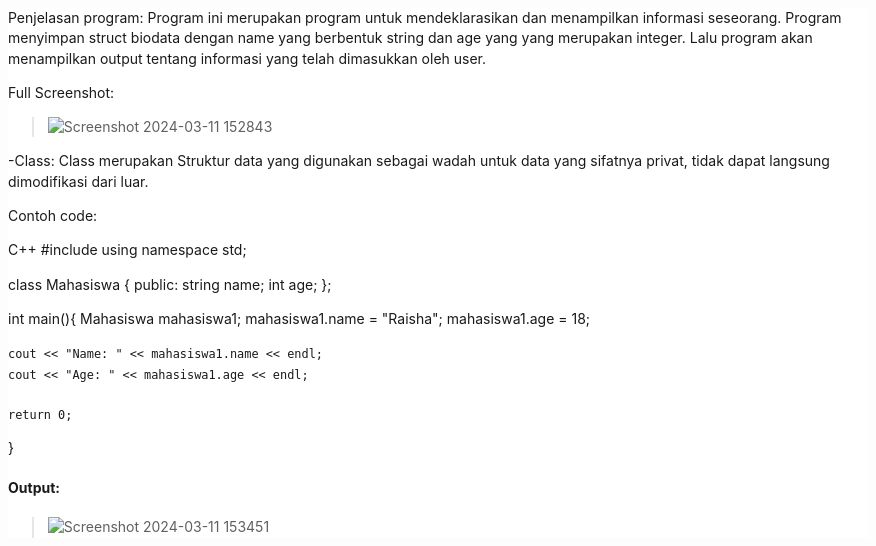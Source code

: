 Penjelasan program:
Program ini merupakan program untuk mendeklarasikan dan menampilkan informasi seseorang. Program menyimpan struct biodata dengan name yang berbentuk string dan age yang yang merupakan integer. Lalu program akan menampilkan output tentang informasi yang telah dimasukkan oleh user.

Full Screenshot:
> ![Screenshot 2024-03-11 152843](https://private-user-images.githubusercontent.com/161957283/311634968-4d448903-48bc-4da0-976e-2ad5e8f618ce.png?jwt=eyJhbGciOiJIUzI1NiIsInR5cCI6IkpXVCJ9.eyJpc3MiOiJnaXRodWIuY29tIiwiYXVkIjoicmF3LmdpdGh1YnVzZXJjb250ZW50LmNvbSIsImtleSI6ImtleTUiLCJleHAiOjE3MTAxNDYyNDMsIm5iZiI6MTcxMDE0NTk0MywicGF0aCI6Ii8xNjE5NTcyODMvMzExNjM0OTY4LTRkNDQ4OTAzLTQ4YmMtNGRhMC05NzZlLTJhZDVlOGY2MThjZS5wbmc_WC1BbXotQWxnb3JpdGhtPUFXUzQtSE1BQy1TSEEyNTYmWC1BbXotQ3JlZGVudGlhbD1BS0lBVkNPRFlMU0E1M1BRSzRaQSUyRjIwMjQwMzExJTJGdXMtZWFzdC0xJTJGczMlMkZhd3M0X3JlcXVlc3QmWC1BbXotRGF0ZT0yMDI0MDMxMVQwODMyMjNaJlgtQW16LUV4cGlyZXM9MzAwJlgtQW16LVNpZ25hdHVyZT03MTc0Y2I4NmRmNjdkMWMxOTkzOTU2OTM1YmJhNjQxYTdlNWI5NGYzNjM1YTc3N2QyNGQwODA3Mzk4NGFjZWJlJlgtQW16LVNpZ25lZEhlYWRlcnM9aG9zdCZhY3Rvcl9pZD0wJmtleV9pZD0wJnJlcG9faWQ9MCJ9.aAZbfSDODDIKr0opr66YZHATiw4mL3VLsM0Gy_NkvQ4) 

-Class:
Class merupakan Struktur data yang digunakan sebagai wadah untuk data yang sifatnya privat, tidak dapat langsung dimodifikasi dari luar. 

Contoh code:

C++
#include <iostream>
using namespace std;

class Mahasiswa
{
public:
    string name;
    int age;
};

int main(){
    Mahasiswa mahasiswa1;
    mahasiswa1.name = "Raisha";
    mahasiswa1.age = 18;

    cout << "Name: " << mahasiswa1.name << endl;
    cout << "Age: " << mahasiswa1.age << endl;
    
    return 0;
}     

#### Output:
> ![Screenshot 2024-03-11 153451](https://private-user-images.githubusercontent.com/161957283/311635971-d9dd72be-f911-45b6-be04-ac500a512f65.png?jwt=eyJhbGciOiJIUzI1NiIsInR5cCI6IkpXVCJ9.eyJpc3MiOiJnaXRodWIuY29tIiwiYXVkIjoicmF3LmdpdGh1YnVzZXJjb250ZW50LmNvbSIsImtleSI6ImtleTUiLCJleHAiOjE3MTAxNDY0NDcsIm5iZiI6MTcxMDE0NjE0NywicGF0aCI6Ii8xNjE5NTcyODMvMzExNjM1OTcxLWQ5ZGQ3MmJlLWY5MTEtNDViNi1iZTA0LWFjNTAwYTUxMmY2NS5wbmc_WC1BbXotQWxnb3JpdGhtPUFXUzQtSE1BQy1TSEEyNTYmWC1BbXotQ3JlZGVudGlhbD1BS0lBVkNPRFlMU0E1M1BRSzRaQSUyRjIwMjQwMzExJTJGdXMtZWFzdC0xJTJGczMlMkZhd3M0X3JlcXVlc3QmWC1BbXotRGF0ZT0yMDI0MDMxMVQwODM1NDdaJlgtQW16LUV4cGlyZXM9MzAwJlgtQW16LVNpZ25hdHVyZT05YWMxY2YwNWFkMzM4ZTE4NDk1OGYzMmM5N2M3OWQ0ZGRhMjY4ODRiMDJiM2Y3NGY5MDNiYTk5ZGU5OGZlMTlhJlgtQW16LVNpZ25lZEhlYWRlcnM9aG9zdCZhY3Rvcl9pZD0wJmtleV9pZD0wJnJlcG9faWQ9MCJ9.294ik5pjnwk8t5I37pzTFwZ4OieqSgP65m2fvjv6Snc)
